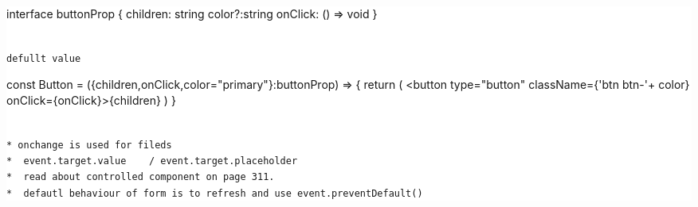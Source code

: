   ```
```
interface buttonProp {
    children: string
    color?:string
    onClick: () => void
}
```

defullt value

```
const Button = ({children,onClick,color="primary"}:buttonProp) => {
  return (
    <button type="button" className={'btn btn-'+ color} onClick={onClick}>{children}</button>
  )
}
```

* onchange is used for fileds
*  event.target.value    / event.target.placeholder   
*  read about controlled component on page 311.
*  defautl behaviour of form is to refresh and use event.preventDefault()